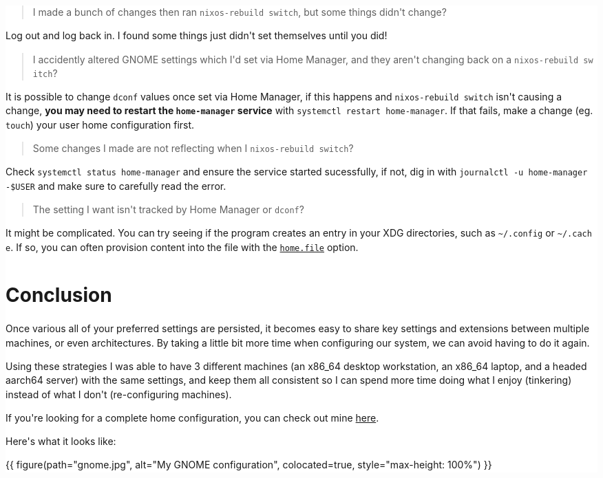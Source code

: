 > I made a bunch of changes then ran `nixos-rebuild switch`, but some things didn't change?

Log out and log back in. I found some things just didn't set themselves until you did!

> I accidently altered GNOME settings which I'd set via Home Manager, and they aren't changing back on a `nixos-rebuild switch`?

It is possible to change `dconf` values once set via Home Manager, if this happens and `nixos-rebuild switch` isn't causing a change, **you may need to restart the `home-manager` service** with `systemctl restart home-manager`. If that fails, make a change (eg. `touch`) your user home configuration first.

> Some changes I made are not reflecting when I `nixos-rebuild switch`?

Check `systemctl status home-manager` and ensure the service started sucessfully, if not, dig in with `journalctl -u home-manager-$USER` and make sure to carefully read the error.

> The setting I want isn't tracked by Home Manager or `dconf`?

It might be complicated. You can try seeing if the program creates an entry in your XDG directories, such as `~/.config` or `~/.cache`. If so, you can often provision content into the file with the [`home.file`](https://rycee.gitlab.io/home-manager/options.html#opt-home.file) option.

# Conclusion

Once various all of your preferred settings are persisted, it becomes easy to share key settings and extensions between multiple machines, or even architectures. By taking a little bit more time when configuring our system, we can avoid having to do it again.

Using these strategies I was able to have 3 different machines (an x86_64 desktop workstation, an x86_64 laptop, and a headed aarch64 server) with the same settings, and keep them all consistent so I can spend more time doing what I enjoy (tinkering) instead of what I don't (re-configuring machines).

If you're looking for a complete home configuration, you can check out mine [here](https://github.com/Hoverbear-Consulting/flake/blob/89cbf802a0be072108a57421e329f6f013e335a6/users/ana/home.nix).

Here's what it looks like:

{{ figure(path="gnome.jpg", alt="My GNOME configuration", colocated=true, style="max-height: 100%") }}
